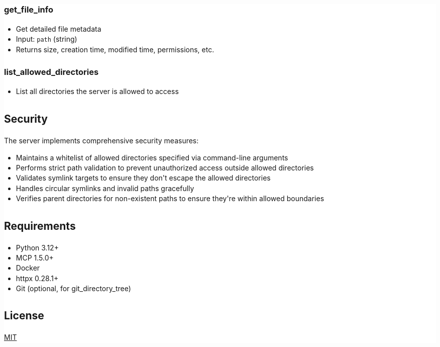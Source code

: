 ### get_file_info
- Get detailed file metadata
- Input: `path` (string)
- Returns size, creation time, modified time, permissions, etc.

### list_allowed_directories
- List all directories the server is allowed to access

## Security

The server implements comprehensive security measures:

- Maintains a whitelist of allowed directories specified via command-line arguments
- Performs strict path validation to prevent unauthorized access outside allowed directories 
- Validates symlink targets to ensure they don't escape the allowed directories
- Handles circular symlinks and invalid paths gracefully
- Verifies parent directories for non-existent paths to ensure they're within allowed boundaries

## Requirements

- Python 3.12+
- MCP 1.5.0+
- Docker
- httpx 0.28.1+
- Git (optional, for git_directory_tree)

## License

[MIT](LICENSE)
